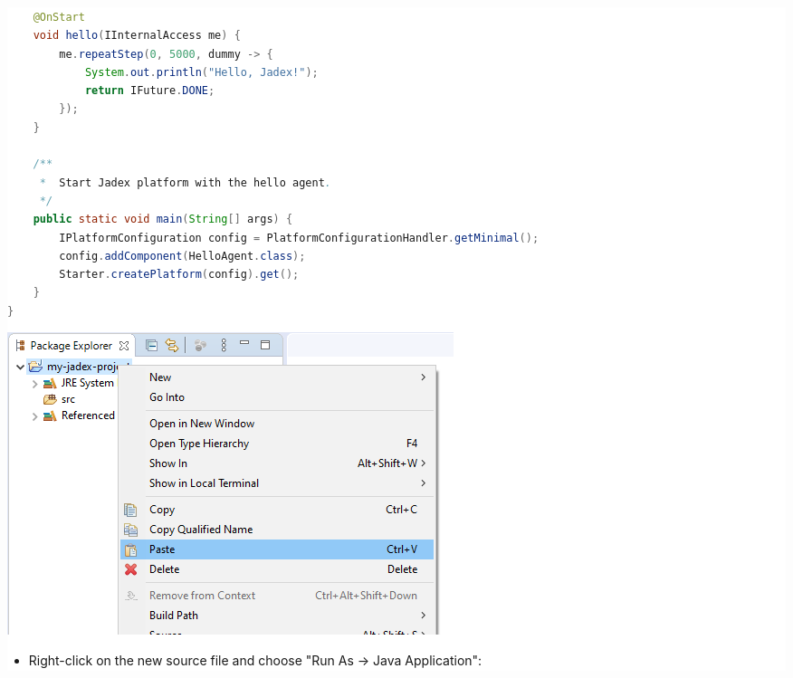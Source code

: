 ```java
    @OnStart
    void hello(IInternalAccess me) {
        me.repeatStep(0, 5000, dummy -> {
            System.out.println("Hello, Jadex!");
            return IFuture.DONE;
        });
    }

    /**
     *  Start Jadex platform with the hello agent.
     */
    public static void main(String[] args) {
        IPlatformConfiguration config = PlatformConfigurationHandler.getMinimal();
        config.addComponent(HelloAgent.class);
        Starter.createPlatform(config).get();
    }
}
```

![Pasting source code into the project](eclipsetestsetup1.png "Pasting source code into the project")

* Right-click on the new source file and choose "Run As -> Java Application":
